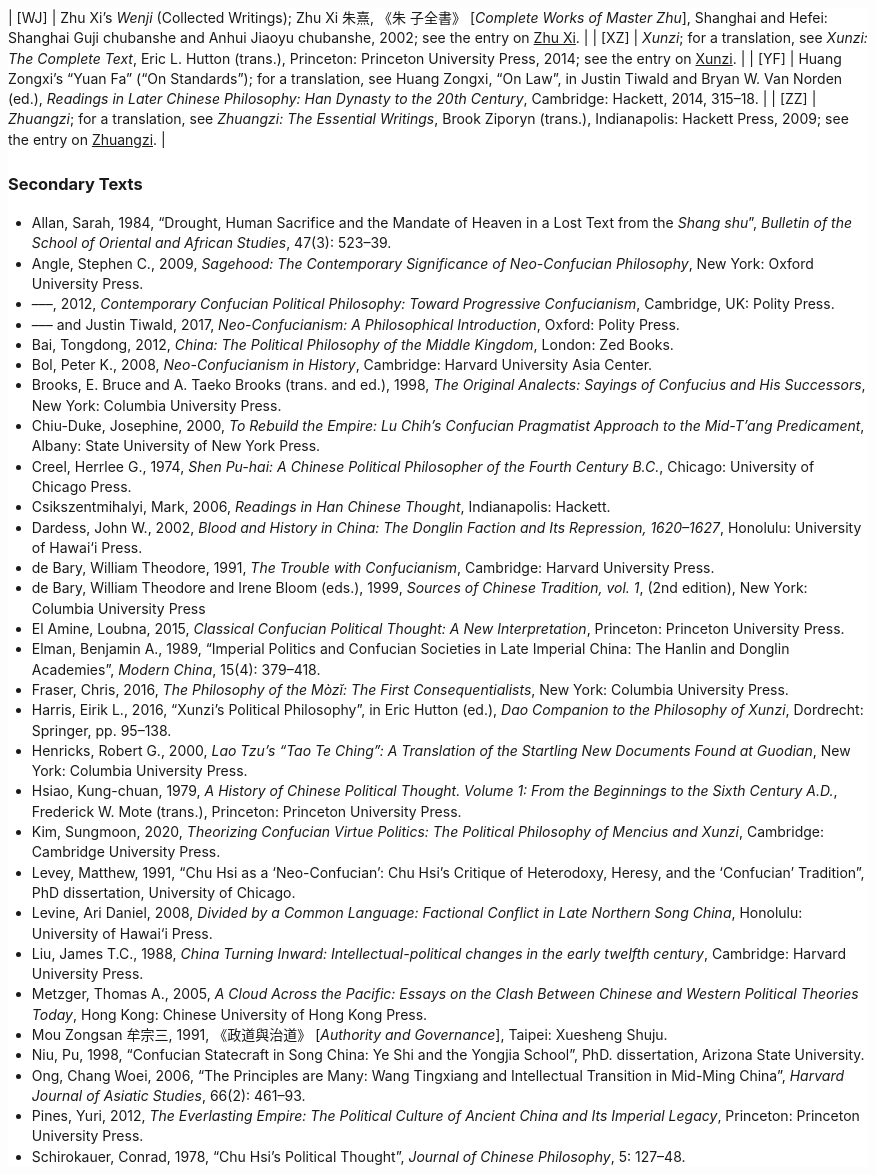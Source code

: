 | \[WJ]  | Zhu Xi’s _Wenji_ (Collected Writings); Zhu Xi 朱熹, 《朱 子全書》 \[_Complete Works of Master Zhu_], Shanghai and Hefei: Shanghai Guji chubanshe and Anhui Jiaoyu chubanshe, 2002; see the entry on [Zhu Xi](https://plato.stanford.edu/entries/zhu-xi/).                                                  |
| \[XZ]  | _Xunzi_; for a translation, see _Xunzi: The Complete Text_, Eric L. Hutton (trans.), Princeton: Princeton University Press, 2014; see the entry on [Xunzi](https://plato.stanford.edu/entries/xunzi/).                                                                                             |
| \[YF]  | Huang Zongxi’s “Yuan Fa” (“On Standards”); for a translation, see Huang Zongxi, “On Law”, in Justin Tiwald and Bryan W. Van Norden (ed.), _Readings in Later Chinese Philosophy: Han Dynasty to the 20th Century_, Cambridge: Hackett, 2014, 315–18.                                               |
| \[ZZ]  | _Zhuangzi_; for a translation, see _Zhuangzi: The Essential Writings_, Brook Ziporyn (trans.), Indianapolis: Hackett Press, 2009; see the entry on [Zhuangzi](https://plato.stanford.edu/entries/zhuangzi/).                                                                                       |

### Secondary Texts

* Allan, Sarah, 1984, “Drought, Human Sacrifice and the Mandate of Heaven in a Lost Text from the _Shang shu_”, _Bulletin of the School of Oriental and African Studies_, 47(3): 523–39.
* Angle, Stephen C., 2009, _Sagehood: The Contemporary Significance of Neo-Confucian Philosophy_, New York: Oxford University Press.
* –––, 2012, _Contemporary Confucian Political Philosophy: Toward Progressive Confucianism_, Cambridge, UK: Polity Press.
* ––– and Justin Tiwald, 2017, _Neo-Confucianism: A Philosophical Introduction_, Oxford: Polity Press.
* Bai, Tongdong, 2012, _China: The Political Philosophy of the Middle Kingdom_, London: Zed Books.
* Bol, Peter K., 2008, _Neo-Confucianism in History_, Cambridge: Harvard University Asia Center.
* Brooks, E. Bruce and A. Taeko Brooks (trans. and ed.), 1998, _The Original Analects: Sayings of Confucius and His Successors_, New York: Columbia University Press.
* Chiu-Duke, Josephine, 2000, _To Rebuild the Empire: Lu Chih’s Confucian Pragmatist Approach to the Mid-T’ang Predicament_, Albany: State University of New York Press.
* Creel, Herrlee G., 1974, _Shen Pu-hai: A Chinese Political Philosopher of the Fourth Century B.C._, Chicago: University of Chicago Press.
* Csikszentmihalyi, Mark, 2006, _Readings in Han Chinese Thought_, Indianapolis: Hackett.
* Dardess, John W., 2002, _Blood and History in China: The Donglin Faction and Its Repression, 1620–1627_, Honolulu: University of Hawai‘i Press.
* de Bary, William Theodore, 1991, _The Trouble with Confucianism_, Cambridge: Harvard University Press.
* de Bary, William Theodore and Irene Bloom (eds.), 1999, _Sources of Chinese Tradition, vol. 1_, (2nd edition), New York: Columbia University Press
* El Amine, Loubna, 2015, _Classical Confucian Political Thought: A New Interpretation_, Princeton: Princeton University Press.
* Elman, Benjamin A., 1989, “Imperial Politics and Confucian Societies in Late Imperial China: The Hanlin and Donglin Academies”, _Modern China_, 15(4): 379–418.
* Fraser, Chris, 2016, _The Philosophy of the Mòzĭ: The First Consequentialists_, New York: Columbia University Press.
* Harris, Eirik L., 2016, “Xunzi’s Political Philosophy”, in Eric Hutton (ed.), _Dao Companion to the Philosophy of Xunzi_, Dordrecht: Springer, pp. 95–138.
* Henricks, Robert G., 2000, _Lao Tzu’s “Tao Te Ching”: A Translation of the Startling New Documents Found at Guodian_, New York: Columbia University Press.
* Hsiao, Kung-chuan, 1979, _A History of Chinese Political Thought. Volume 1: From the Beginnings to the Sixth Century A.D._, Frederick W. Mote (trans.), Princeton: Princeton University Press.
* Kim, Sungmoon, 2020, _Theorizing Confucian Virtue Politics: The Political Philosophy of Mencius and Xunzi_, Cambridge: Cambridge University Press.
* Levey, Matthew, 1991, “Chu Hsi as a ‘Neo-Confucian’: Chu Hsi’s Critique of Heterodoxy, Heresy, and the ‘Confucian’ Tradition”, PhD dissertation, University of Chicago.
* Levine, Ari Daniel, 2008, _Divided by a Common Language: Factional Conflict in Late Northern Song China_, Honolulu: University of Hawai‘i Press.
* Liu, James T.C., 1988, _China Turning Inward: Intellectual-political changes in the early twelfth century_, Cambridge: Harvard University Press.
* Metzger, Thomas A., 2005, _A Cloud Across the Pacific: Essays on the Clash Between Chinese and Western Political Theories Today_, Hong Kong: Chinese University of Hong Kong Press.
* Mou Zongsan 牟宗三, 1991, 《政道與治道》 \[_Authority and Governance_], Taipei: Xuesheng Shuju.
* Niu, Pu, 1998, “Confucian Statecraft in Song China: Ye Shi and the Yongjia School”, PhD. dissertation, Arizona State University.
* Ong, Chang Woei, 2006, “The Principles are Many: Wang Tingxiang and Intellectual Transition in Mid-Ming China”, _Harvard Journal of Asiatic Studies_, 66(2): 461–93.
* Pines, Yuri, 2012, _The Everlasting Empire: The Political Culture of Ancient China and Its Imperial Legacy_, Princeton: Princeton University Press.
* Schirokauer, Conrad, 1978, “Chu Hsi’s Political Thought”, _Journal of Chinese Philosophy_, 5: 127–48.